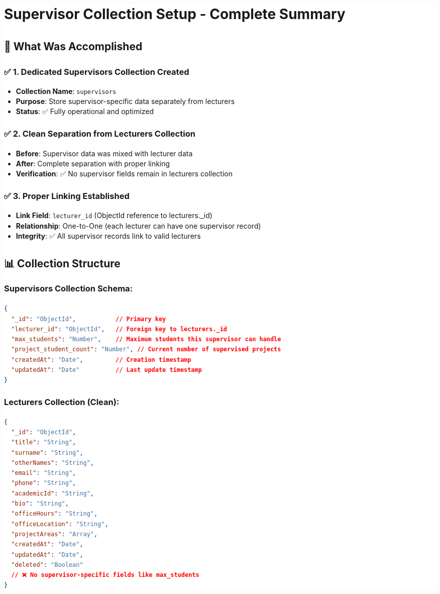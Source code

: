 # Supervisor Collection Setup - Complete Summary

## 🎯 What Was Accomplished

### ✅ 1. Dedicated Supervisors Collection Created
- **Collection Name**: `supervisors`
- **Purpose**: Store supervisor-specific data separately from lecturers
- **Status**: ✅ Fully operational and optimized

### ✅ 2. Clean Separation from Lecturers Collection
- **Before**: Supervisor data was mixed with lecturer data
- **After**: Complete separation with proper linking
- **Verification**: ✅ No supervisor fields remain in lecturers collection

### ✅ 3. Proper Linking Established
- **Link Field**: `lecturer_id` (ObjectId reference to lecturers._id)
- **Relationship**: One-to-One (each lecturer can have one supervisor record)
- **Integrity**: ✅ All supervisor records link to valid lecturers

## 📊 Collection Structure

### Supervisors Collection Schema:
```json
{
  "_id": "ObjectId",           // Primary key
  "lecturer_id": "ObjectId",   // Foreign key to lecturers._id
  "max_students": "Number",    // Maximum students this supervisor can handle
  "project_student_count": "Number", // Current number of supervised projects
  "createdAt": "Date",         // Creation timestamp
  "updatedAt": "Date"          // Last update timestamp
}
```

### Lecturers Collection (Clean):
```json
{
  "_id": "ObjectId",
  "title": "String",
  "surname": "String", 
  "otherNames": "String",
  "email": "String",
  "phone": "String",
  "academicId": "String",
  "bio": "String",
  "officeHours": "String",
  "officeLocation": "String",
  "projectAreas": "Array",
  "createdAt": "Date",
  "updatedAt": "Date",
  "deleted": "Boolean"
  // ❌ No supervisor-specific fields like max_students
}
```
